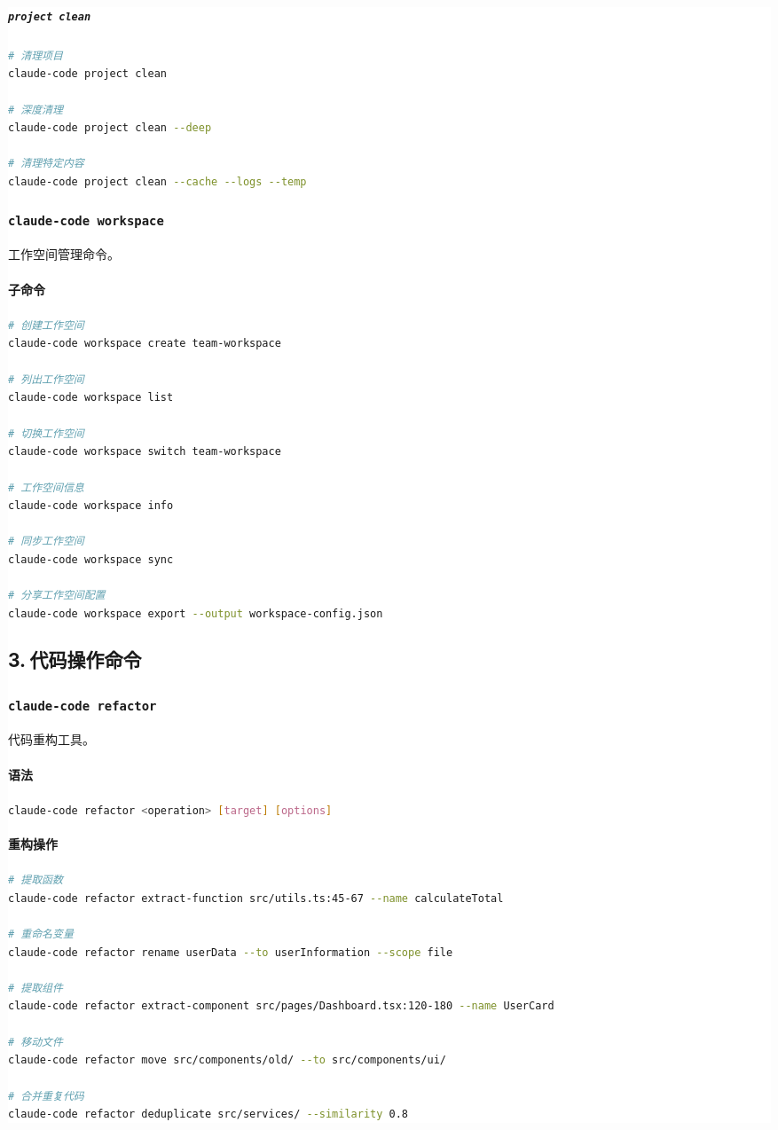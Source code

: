 ##### `project clean`
```bash
# 清理项目
claude-code project clean

# 深度清理
claude-code project clean --deep

# 清理特定内容
claude-code project clean --cache --logs --temp
```

### `claude-code workspace`

工作空间管理命令。

#### 子命令
```bash
# 创建工作空间
claude-code workspace create team-workspace

# 列出工作空间
claude-code workspace list

# 切换工作空间
claude-code workspace switch team-workspace

# 工作空间信息
claude-code workspace info

# 同步工作空间
claude-code workspace sync

# 分享工作空间配置
claude-code workspace export --output workspace-config.json
```

## 3. 代码操作命令

### `claude-code refactor`

代码重构工具。

#### 语法
```bash
claude-code refactor <operation> [target] [options]
```

#### 重构操作
```bash
# 提取函数
claude-code refactor extract-function src/utils.ts:45-67 --name calculateTotal

# 重命名变量
claude-code refactor rename userData --to userInformation --scope file

# 提取组件
claude-code refactor extract-component src/pages/Dashboard.tsx:120-180 --name UserCard

# 移动文件
claude-code refactor move src/components/old/ --to src/components/ui/

# 合并重复代码
claude-code refactor deduplicate src/services/ --similarity 0.8

```